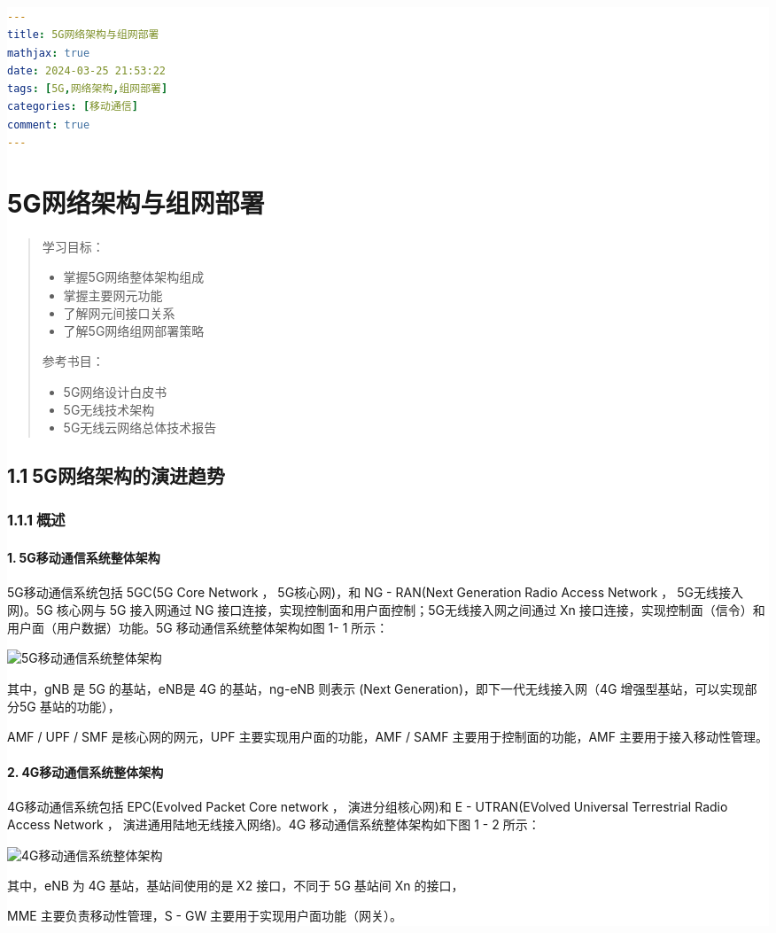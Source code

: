 ```yaml
---
title: 5G网络架构与组网部署
mathjax: true
date: 2024-03-25 21:53:22
tags: [5G,网络架构,组网部署]
categories: [移动通信]
comment: true
---
```


# 5G网络架构与组网部署

> 学习目标：
>
> - 掌握5G网络整体架构组成
> - 掌握主要网元功能
> - 了解网元间接口关系
> - 了解5G网络组网部署策略
>
> 参考书目：
>
> - 5G网络设计白皮书
> - 5G无线技术架构
> - 5G无线云网络总体技术报告

## 1.1 5G网络架构的演进趋势

### 1.1.1 概述

#### 1. 5G移动通信系统整体架构

5G移动通信系统包括 5GC(5G Core Network ， 5G核心网)，和 NG - RAN(Next Generation Radio Access Network ， 5G无线接入网)。5G 核心网与 5G 接入网通过 NG 接口连接，实现控制面和用户面控制；5G无线接入网之间通过 Xn 接口连接，实现控制面（信令）和用户面（用户数据）功能。5G 移动通信系统整体架构如图 1- 1 所示：

![5G移动通信系统整体架构](G:/%E6%96%87%E4%BB%B6%E5%A4%B9/%E5%AD%A6%E4%B9%A0/%E7%AB%9E%E8%B5%9B/%E5%A4%A7%E5%94%90/5G%E7%BD%91%E7%BB%9C%E6%9E%B6%E6%9E%84%E4%B8%8E%E7%BB%84%E7%BD%91%E9%83%A8%E7%BD%B2/5G%E7%A7%BB%E5%8A%A8%E9%80%9A%E4%BF%A1%E7%B3%BB%E7%BB%9F%E6%95%B4%E4%BD%93%E6%9E%B6%E6%9E%84.png)

 其中，gNB 是 5G 的基站，eNB是 4G 的基站，ng-eNB 则表示 (Next Generation)，即下一代无线接入网（4G 增强型基站，可以实现部分5G 基站的功能），

AMF / UPF / SMF 是核心网的网元，UPF 主要实现用户面的功能，AMF / SAMF 主要用于控制面的功能，AMF 主要用于接入移动性管理。

#### 2. 4G移动通信系统整体架构

 4G移动通信系统包括 EPC(Evolved Packet Core network ， 演进分组核心网)和 E - UTRAN(EVolved Universal Terrestrial Radio Access Network ， 演进通用陆地无线接入网络)。4G 移动通信系统整体架构如下图 1 - 2 所示：

![4G移动通信系统整体架构](G:/%E6%96%87%E4%BB%B6%E5%A4%B9/%E5%AD%A6%E4%B9%A0/%E7%AB%9E%E8%B5%9B/%E5%A4%A7%E5%94%90/5G%E7%BD%91%E7%BB%9C%E6%9E%B6%E6%9E%84%E4%B8%8E%E7%BB%84%E7%BD%91%E9%83%A8%E7%BD%B2/4G%E7%A7%BB%E5%8A%A8%E9%80%9A%E4%BF%A1%E7%B3%BB%E7%BB%9F%E6%95%B4%E4%BD%93%E6%9E%B6%E6%9E%84.png)

其中，eNB 为 4G 基站，基站间使用的是 X2 接口，不同于 5G 基站间 Xn 的接口，

MME 主要负责移动性管理，S - GW 主要用于实现用户面功能（网关）。
